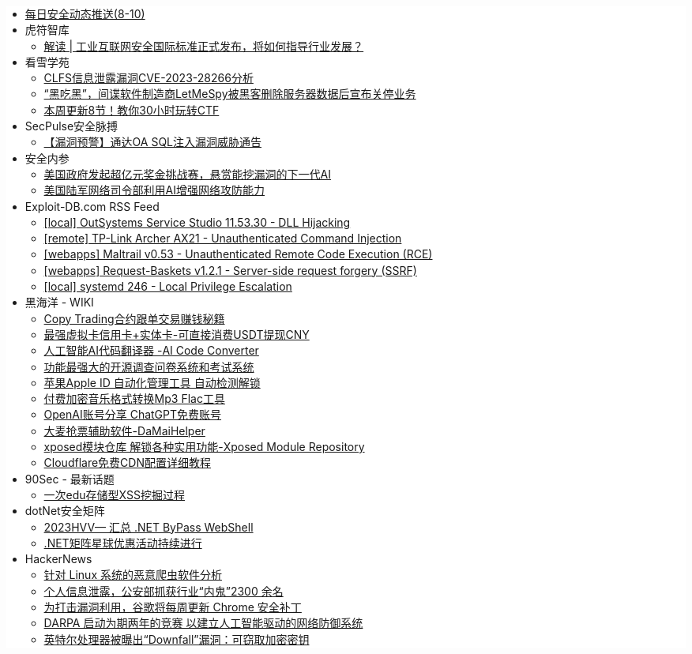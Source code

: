   - [每日安全动态推送(8-10)](https://mp.weixin.qq.com/s?__biz=MzA5NDYyNDI0MA==&mid=2651959116&idx=1&sn=39145c377ae8e2e55cf3b0587fb58663&chksm=8baecfd3bcd946c597b672ab7c9eef988147cb14b6187a23b15c636e6f66bc52c72ae6cc293c&scene=58&subscene=0#rd)
- 虎符智库
  - [解读 | 工业互联网安全国际标准正式发布，将如何指导行业发展？](https://mp.weixin.qq.com/s?__biz=MzIwNjYwMTMyNQ==&mid=2247489474&idx=1&sn=d2e0ace5a97625ad35aed7634c17bced&chksm=971e7ac0a069f3d6610b4aed78a478b730c5b7c5ac3724d69f975bb608546282c95861cd713e&scene=58&subscene=0#rd)
- 看雪学苑
  - [CLFS信息泄露漏洞CVE-2023-28266分析](https://mp.weixin.qq.com/s?__biz=MjM5NTc2MDYxMw==&mid=2458512398&idx=1&sn=e94173003b672140560834fae162b2e1&chksm=b18edc8486f95592f8a4f3736efb33b9069bd8cfa4c4abe6a1a5f1a4c6077e2486da858831d2&scene=58&subscene=0#rd)
  - [“黑吃黑”，间谍软件制造商LetMeSpy被黑客删除服务器数据后宣布关停业务](https://mp.weixin.qq.com/s?__biz=MjM5NTc2MDYxMw==&mid=2458512398&idx=2&sn=b18283c64b80f53c685d1f2e299c6111&chksm=b18edc8486f955923a912da9c21b9d43b650478240803c0a61354c44cede0d48b4284d36679a&scene=58&subscene=0#rd)
  - [本周更新8节！教你30小时玩转CTF](https://mp.weixin.qq.com/s?__biz=MjM5NTc2MDYxMw==&mid=2458512398&idx=3&sn=03783bf399ef691aeb5a493cf8822e58&chksm=b18edc8486f95592ba39a0b24c4afed01ca03c5a36309f58f14d09c64cddac62c8795f252529&scene=58&subscene=0#rd)
- SecPulse安全脉搏
  - [【漏洞预警】通达OA SQL注入漏洞威胁通告](https://mp.weixin.qq.com/s?__biz=MzAxNDM3NTM0NQ==&mid=2657045469&idx=1&sn=146ffafeda746741d69606fd61537efc&chksm=803fab03b748221568d58eaf72654e28de9ea3d60b47c11700f92f36774061979a7be01f16d1&scene=58&subscene=0#rd)
- 安全内参
  - [美国政府发起超亿元奖金挑战赛，悬赏能挖漏洞的下一代AI](https://mp.weixin.qq.com/s?__biz=MzI4NDY2MDMwMw==&mid=2247509480&idx=1&sn=1e6e1dd3e9bb9d765a595f725995be0f&chksm=ebfae2c8dc8d6bde207bf527c9f499343a09e2c7ad6767cf15049a4fa322a2996f3b8410fc7b&scene=58&subscene=0#rd)
  - [美国陆军网络司令部利用AI增强网络攻防能力](https://mp.weixin.qq.com/s?__biz=MzI4NDY2MDMwMw==&mid=2247509480&idx=2&sn=f76b24dfc41a580836e55114f8f630a1&chksm=ebfae2c8dc8d6bde8fdc0e4eac2302342c78b5eeb8cad2cce418a931e3c605105fdd3719b181&scene=58&subscene=0#rd)
- Exploit-DB.com RSS Feed
  - [[local] OutSystems Service Studio 11.53.30 - DLL Hijacking](https://www.exploit-db.com/exploits/51678)
  - [[remote] TP-Link Archer AX21 - Unauthenticated Command Injection](https://www.exploit-db.com/exploits/51677)
  - [[webapps] Maltrail v0.53 - Unauthenticated Remote Code Execution (RCE)](https://www.exploit-db.com/exploits/51676)
  - [[webapps] Request-Baskets v1.2.1 - Server-side request forgery (SSRF)](https://www.exploit-db.com/exploits/51675)
  - [[local] systemd 246 - Local Privilege Escalation](https://www.exploit-db.com/exploits/51674)
- 黑海洋 - WIKI
  - [Copy Trading合约跟单交易赚钱秘籍](https://blog.upx8.com/3759)
  - [最强虚拟卡信用卡+实体卡-可直接消费USDT提现CNY](https://blog.upx8.com/3758)
  - [人工智能AI代码翻译器 -AI Code Converter](https://blog.upx8.com/3757)
  - [功能最强大的开源调查问卷系统和考试系统](https://blog.upx8.com/3756)
  - [苹果Apple ID 自动化管理工具 自动检测解锁](https://blog.upx8.com/3755)
  - [付费加密音乐格式转换Mp3 Flac工具](https://blog.upx8.com/3754)
  - [OpenAI账号分享 ChatGPT免费账号](https://blog.upx8.com/3753)
  - [大麦抢票辅助软件-DaMaiHelper](https://blog.upx8.com/3752)
  - [xposed模块仓库 解锁各种实用功能-Xposed Module Repository](https://blog.upx8.com/3751)
  - [Cloudflare免费CDN配置详细教程](https://blog.upx8.com/3750)
- 90Sec - 最新话题
  - [一次edu存储型XSS挖掘过程](https://forum.90sec.com/t/topic/2288)
- dotNet安全矩阵
  - [2023HVV— 汇总 .NET ByPass WebShell](https://mp.weixin.qq.com/s?__biz=MzUyOTc3NTQ5MA==&mid=2247488258&idx=1&sn=5aa6b991bb1913e458deb039657ce773&chksm=fa5abdefcd2d34f9c5f940ca8fa5ea04d7265bf737074e5e7f492085a1e68372767b6cb15844&scene=58&subscene=0#rd)
  - [.NET矩阵星球优惠活动持续进行](https://mp.weixin.qq.com/s?__biz=MzUyOTc3NTQ5MA==&mid=2247488258&idx=2&sn=3025170628bf6d7f3dd95edcf586f592&chksm=fa5abdefcd2d34f9601e5bfa1dbc3b7605ef6b885b7fa42bd01c2918aca606e7e01cc211c52e&scene=58&subscene=0#rd)
- HackerNews
  - [针对 Linux 系统的恶意爬虫软件分析](https://hackernews.cc/archives/45072)
  - [个人信息泄露，公安部抓获行业“内鬼”2300 余名](https://hackernews.cc/archives/45064)
  - [为打击漏洞利用，谷歌将每周更新 Chrome 安全补丁](https://hackernews.cc/archives/45060)
  - [DARPA 启动为期两年的竞赛 以建立人工智能驱动的网络防御系统](https://hackernews.cc/archives/45053)
  - [英特尔处理器被曝出“Downfall”漏洞：可窃取加密密钥](https://hackernews.cc/archives/45050)